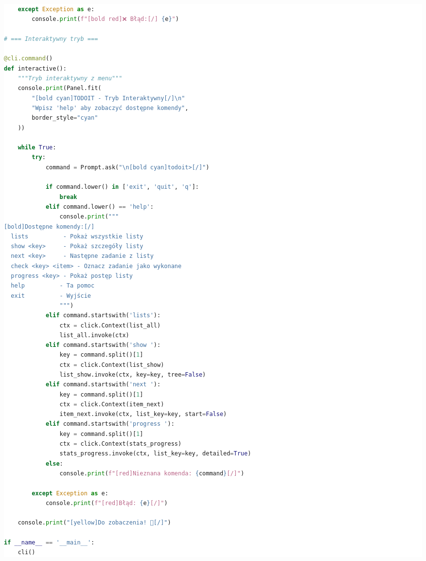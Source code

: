 ```python
    except Exception as e:
        console.print(f"[bold red]❌ Błąd:[/] {e}")

# === Interaktywny tryb ===

@cli.command()
def interactive():
    """Tryb interaktywny z menu"""
    console.print(Panel.fit(
        "[bold cyan]TODOIT - Tryb Interaktywny[/]\n"
        "Wpisz 'help' aby zobaczyć dostępne komendy",
        border_style="cyan"
    ))
    
    while True:
        try:
            command = Prompt.ask("\n[bold cyan]todoit>[/]")
            
            if command.lower() in ['exit', 'quit', 'q']:
                break
            elif command.lower() == 'help':
                console.print("""
[bold]Dostępne komendy:[/]
  lists          - Pokaż wszystkie listy
  show <key>     - Pokaż szczegóły listy
  next <key>     - Następne zadanie z listy
  check <key> <item> - Oznacz zadanie jako wykonane
  progress <key> - Pokaż postęp listy
  help          - Ta pomoc
  exit          - Wyjście
                """)
            elif command.startswith('lists'):
                ctx = click.Context(list_all)
                list_all.invoke(ctx)
            elif command.startswith('show '):
                key = command.split()[1]
                ctx = click.Context(list_show)
                list_show.invoke(ctx, key=key, tree=False)
            elif command.startswith('next '):
                key = command.split()[1]
                ctx = click.Context(item_next)
                item_next.invoke(ctx, list_key=key, start=False)
            elif command.startswith('progress '):
                key = command.split()[1]
                ctx = click.Context(stats_progress)
                stats_progress.invoke(ctx, list_key=key, detailed=True)
            else:
                console.print(f"[red]Nieznana komenda: {command}[/]")
                
        except Exception as e:
            console.print(f"[red]Błąd: {e}[/]")
    
    console.print("[yellow]Do zobaczenia! 👋[/]")

if __name__ == '__main__':
    cli()
```
